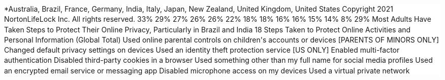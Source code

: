 \*Australia, Brazil, France, Germany, India, Italy, Japan, New Zealand, United Kingdom, United States
Copyright 2021 NortonLifeLock Inc. All rights reserved.
33%
29%
27%
26%
26%
22%
18%
18%
16%
16%
15%
14%
8%
29%
Most Adults Have Taken Steps to Protect Their Online Privacy, 
Particularly in Brazil and India
18
Steps Taken to Protect Online Activities and Personal Information 
(Global Total)
Used online 
parental controls on 
children's accounts 
or devices 
\[PARENTS OF 
MINORS ONLY]
Changed 
default 
privacy 
settings on 
devices 
Used an 
identity theft 
protection 
service 
\[US ONLY]
Enabled 
multi\-factor 
authentication
Disabled 
third\-party 
cookies in a 
browser
Used 
something 
other than 
my full name 
for social 
media 
profiles
Used an 
encrypted 
email service 
or messaging 
app 
Disabled 
microphone 
access on 
my devices
Used a 
virtual private 
network 